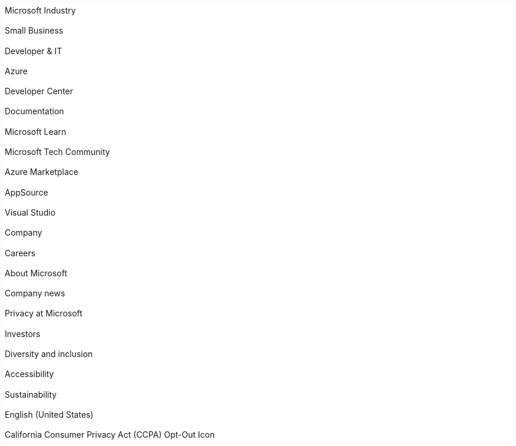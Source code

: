 
Microsoft Industry


Small Business




Developer & IT


Azure


Developer Center


Documentation


Microsoft Learn


Microsoft Tech Community


Azure Marketplace


AppSource


Visual Studio




Company


Careers


About Microsoft


Company news


Privacy at Microsoft


Investors


Diversity and inclusion


Accessibility


Sustainability






English (United States)


California Consumer Privacy Act (CCPA) Opt-Out Icon
